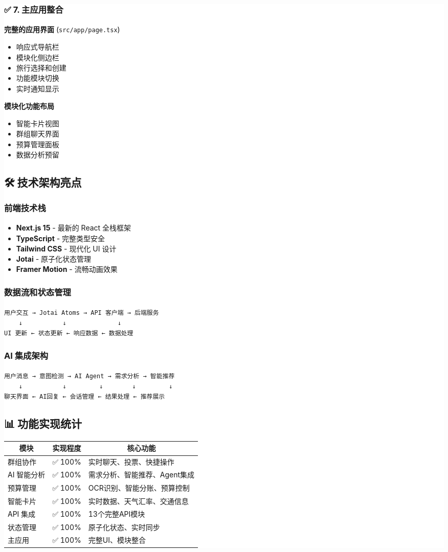 ### ✅ 7. 主应用整合
**完整的应用界面** (`src/app/page.tsx`)
- 响应式导航栏
- 模块化侧边栏
- 旅行选择和创建
- 功能模块切换
- 实时通知显示

**模块化功能布局**
- 智能卡片视图
- 群组聊天界面  
- 预算管理面板
- 数据分析预留

## 🛠 技术架构亮点

### 前端技术栈
- **Next.js 15** - 最新的 React 全栈框架
- **TypeScript** - 完整类型安全
- **Tailwind CSS** - 现代化 UI 设计
- **Jotai** - 原子化状态管理
- **Framer Motion** - 流畅动画效果

### 数据流和状态管理
```
用户交互 → Jotai Atoms → API 客户端 → 后端服务
    ↓           ↓              ↓
UI 更新 ← 状态更新 ← 响应数据 ← 数据处理
```

### AI 集成架构
```
用户消息 → 意图检测 → AI Agent → 需求分析 → 智能推荐
    ↓           ↓         ↓        ↓         ↓
聊天界面 ← AI回复 ← 会话管理 ← 结果处理 ← 推荐展示
```

## 📊 功能实现统计

| 模块 | 实现程度 | 核心功能 |
|------|----------|----------|
| 群组协作 | ✅ 100% | 实时聊天、投票、快捷操作 |
| AI 智能分析 | ✅ 100% | 需求分析、智能推荐、Agent集成 |  
| 预算管理 | ✅ 100% | OCR识别、智能分账、预算控制 |
| 智能卡片 | ✅ 100% | 实时数据、天气汇率、交通信息 |
| API 集成 | ✅ 100% | 13个完整API模块 |
| 状态管理 | ✅ 100% | 原子化状态、实时同步 |
| 主应用 | ✅ 100% | 完整UI、模块整合 |
